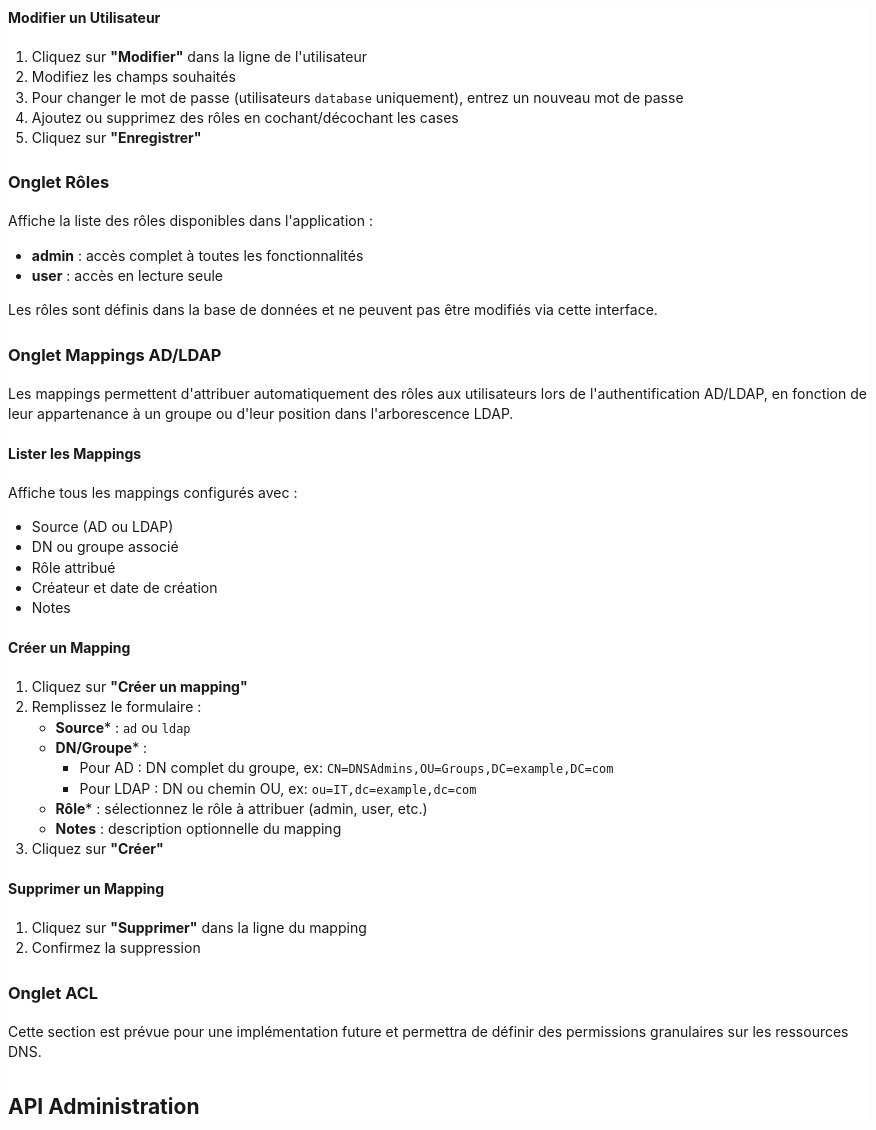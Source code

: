 #### Modifier un Utilisateur
1. Cliquez sur **"Modifier"** dans la ligne de l'utilisateur
2. Modifiez les champs souhaités
3. Pour changer le mot de passe (utilisateurs `database` uniquement), entrez un nouveau mot de passe
4. Ajoutez ou supprimez des rôles en cochant/décochant les cases
5. Cliquez sur **"Enregistrer"**

### Onglet Rôles

Affiche la liste des rôles disponibles dans l'application :
- **admin** : accès complet à toutes les fonctionnalités
- **user** : accès en lecture seule

Les rôles sont définis dans la base de données et ne peuvent pas être modifiés via cette interface.

### Onglet Mappings AD/LDAP

Les mappings permettent d'attribuer automatiquement des rôles aux utilisateurs lors de l'authentification AD/LDAP, en fonction de leur appartenance à un groupe ou d'leur position dans l'arborescence LDAP.

#### Lister les Mappings
Affiche tous les mappings configurés avec :
- Source (AD ou LDAP)
- DN ou groupe associé
- Rôle attribué
- Créateur et date de création
- Notes

#### Créer un Mapping

1. Cliquez sur **"Créer un mapping"**
2. Remplissez le formulaire :
   - **Source*** : `ad` ou `ldap`
   - **DN/Groupe*** : 
     - Pour AD : DN complet du groupe, ex: `CN=DNSAdmins,OU=Groups,DC=example,DC=com`
     - Pour LDAP : DN ou chemin OU, ex: `ou=IT,dc=example,dc=com`
   - **Rôle*** : sélectionnez le rôle à attribuer (admin, user, etc.)
   - **Notes** : description optionnelle du mapping
3. Cliquez sur **"Créer"**

#### Supprimer un Mapping
1. Cliquez sur **"Supprimer"** dans la ligne du mapping
2. Confirmez la suppression

### Onglet ACL

Cette section est prévue pour une implémentation future et permettra de définir des permissions granulaires sur les ressources DNS.

## API Administration
